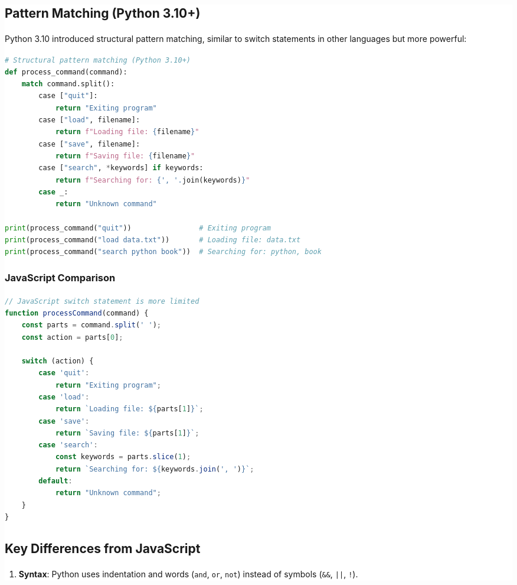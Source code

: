 ## Pattern Matching (Python 3.10+)

Python 3.10 introduced structural pattern matching, similar to switch statements in other languages but more powerful:

```python
# Structural pattern matching (Python 3.10+)
def process_command(command):
    match command.split():
        case ["quit"]:
            return "Exiting program"
        case ["load", filename]:
            return f"Loading file: {filename}"
        case ["save", filename]:
            return f"Saving file: {filename}"
        case ["search", *keywords] if keywords:
            return f"Searching for: {', '.join(keywords)}"
        case _:
            return "Unknown command"

print(process_command("quit"))                # Exiting program
print(process_command("load data.txt"))       # Loading file: data.txt
print(process_command("search python book"))  # Searching for: python, book
```

### JavaScript Comparison

```javascript
// JavaScript switch statement is more limited
function processCommand(command) {
    const parts = command.split(' ');
    const action = parts[0];
    
    switch (action) {
        case 'quit':
            return "Exiting program";
        case 'load':
            return `Loading file: ${parts[1]}`;
        case 'save':
            return `Saving file: ${parts[1]}`;
        case 'search':
            const keywords = parts.slice(1);
            return `Searching for: ${keywords.join(', ')}`;
        default:
            return "Unknown command";
    }
}
```

## Key Differences from JavaScript

1. **Syntax**: Python uses indentation and words (`and`, `or`, `not`) instead of symbols (`&&`, `||`, `!`).
